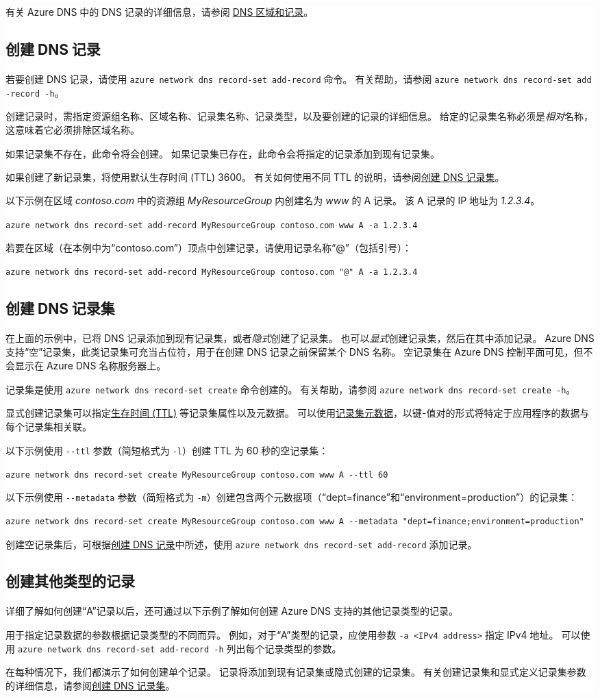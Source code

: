 有关 Azure DNS 中的 DNS 记录的详细信息，请参阅 [DNS 区域和记录](dns-zones-records.md)。

## <a name="create-a-dns-record"></a>创建 DNS 记录

若要创建 DNS 记录，请使用 `azure network dns record-set add-record` 命令。 有关帮助，请参阅 `azure network dns record-set add-record -h`。

创建记录时，需指定资源组名称、区域名称、记录集名称、记录类型，以及要创建的记录的详细信息。 给定的记录集名称必须是*相对*名称，这意味着它必须排除区域名称。

如果记录集不存在，此命令将会创建。 如果记录集已存在，此命令会将指定的记录添加到现有记录集。

如果创建了新记录集，将使用默认生存时间 (TTL) 3600。 有关如何使用不同 TTL 的说明，请参阅[创建 DNS 记录集](#create-a-dns-record-set)。

以下示例在区域 *contoso.com* 中的资源组 *MyResourceGroup* 内创建名为 *www* 的 A 记录。 该 A 记录的 IP 地址为 *1.2.3.4*。

```azurecli
azure network dns record-set add-record MyResourceGroup contoso.com www A -a 1.2.3.4
```

若要在区域（在本例中为“contoso.com”）顶点中创建记录，请使用记录名称“@”（包括引号）：

```azurecli
azure network dns record-set add-record MyResourceGroup contoso.com "@" A -a 1.2.3.4
```

## <a name="create-a-dns-record-set"></a>创建 DNS 记录集

在上面的示例中，已将 DNS 记录添加到现有记录集，或者*隐式*创建了记录集。 也可以*显式*创建记录集，然后在其中添加记录。 Azure DNS 支持“空”记录集，此类记录集可充当占位符，用于在创建 DNS 记录之前保留某个 DNS 名称。 空记录集在 Azure DNS 控制平面可见，但不会显示在 Azure DNS 名称服务器上。

记录集是使用 `azure network dns record-set create` 命令创建的。 有关帮助，请参阅 `azure network dns record-set create -h`。

显式创建记录集可以指定[生存时间 (TTL)](dns-zones-records.md#time-to-live) 等记录集属性以及元数据。 可以使用[记录集元数据](dns-zones-records.md#tags-and-metadata)，以键-值对的形式将特定于应用程序的数据与每个记录集相关联。

以下示例使用 `--ttl` 参数（简短格式为 `-l`）创建 TTL 为 60 秒的空记录集：

```azurecli
azure network dns record-set create MyResourceGroup contoso.com www A --ttl 60
```

以下示例使用 `--metadata` 参数（简短格式为 `-m`）创建包含两个元数据项（“dept=finance”和“environment=production”）的记录集：

```azurecli
azure network dns record-set create MyResourceGroup contoso.com www A --metadata "dept=finance;environment=production"
```

创建空记录集后，可根据[创建 DNS 记录](#create-a-dns-record)中所述，使用 `azure network dns record-set add-record` 添加记录。

## <a name="create-records-of-other-types"></a>创建其他类型的记录

详细了解如何创建“A”记录以后，还可通过以下示例了解如何创建 Azure DNS 支持的其他记录类型的记录。

用于指定记录数据的参数根据记录类型的不同而异。 例如，对于“A”类型的记录，应使用参数 `-a <IPv4 address>` 指定 IPv4 地址。 可以使用 `azure network dns record-set add-record -h` 列出每个记录类型的参数。

在每种情况下，我们都演示了如何创建单个记录。 记录将添加到现有记录集或隐式创建的记录集。 有关创建记录集和显式定义记录集参数的详细信息，请参阅[创建 DNS 记录集](#create-a-dns-record-set)。
